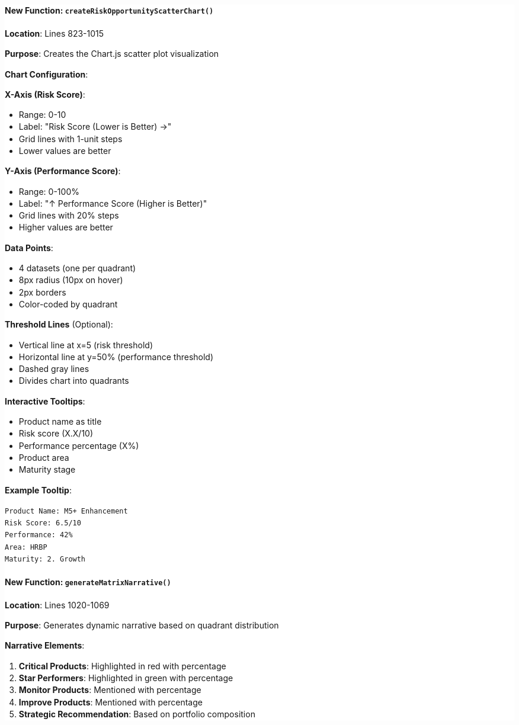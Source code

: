 #### New Function: `createRiskOpportunityScatterChart()`
**Location**: Lines 823-1015

**Purpose**: Creates the Chart.js scatter plot visualization

**Chart Configuration**:

**X-Axis (Risk Score)**:
- Range: 0-10
- Label: "Risk Score (Lower is Better) →"
- Grid lines with 1-unit steps
- Lower values are better

**Y-Axis (Performance Score)**:
- Range: 0-100%
- Label: "↑ Performance Score (Higher is Better)"
- Grid lines with 20% steps
- Higher values are better

**Data Points**:
- 4 datasets (one per quadrant)
- 8px radius (10px on hover)
- 2px borders
- Color-coded by quadrant

**Threshold Lines** (Optional):
- Vertical line at x=5 (risk threshold)
- Horizontal line at y=50% (performance threshold)
- Dashed gray lines
- Divides chart into quadrants

**Interactive Tooltips**:
- Product name as title
- Risk score (X.X/10)
- Performance percentage (X%)
- Product area
- Maturity stage

**Example Tooltip**:
```
Product Name: M5+ Enhancement
Risk Score: 6.5/10
Performance: 42%
Area: HRBP
Maturity: 2. Growth
```

#### New Function: `generateMatrixNarrative()`
**Location**: Lines 1020-1069

**Purpose**: Generates dynamic narrative based on quadrant distribution

**Narrative Elements**:
1. **Critical Products**: Highlighted in red with percentage
2. **Star Performers**: Highlighted in green with percentage
3. **Monitor Products**: Mentioned with percentage
4. **Improve Products**: Mentioned with percentage
5. **Strategic Recommendation**: Based on portfolio composition
